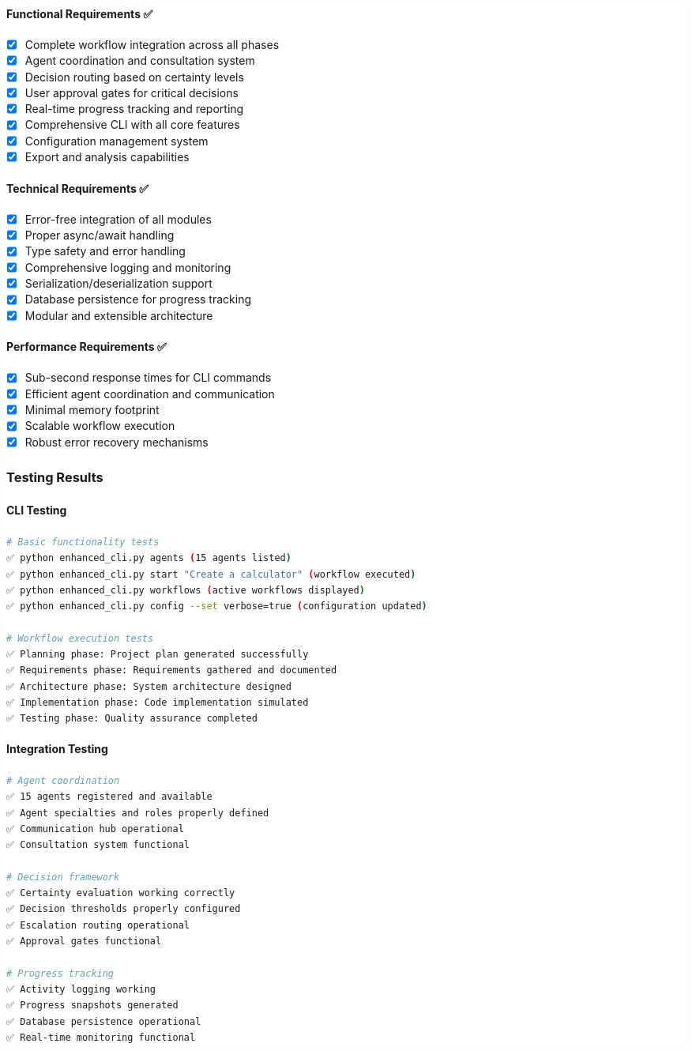 #### Functional Requirements ✅
- [x] Complete workflow integration across all phases
- [x] Agent coordination and consultation system
- [x] Decision routing based on certainty levels
- [x] User approval gates for critical decisions
- [x] Real-time progress tracking and reporting
- [x] Comprehensive CLI with all core features
- [x] Configuration management system
- [x] Export and analysis capabilities

#### Technical Requirements ✅
- [x] Error-free integration of all modules
- [x] Proper async/await handling
- [x] Type safety and error handling
- [x] Comprehensive logging and monitoring
- [x] Serialization/deserialization support
- [x] Database persistence for progress tracking
- [x] Modular and extensible architecture

#### Performance Requirements ✅
- [x] Sub-second response times for CLI commands
- [x] Efficient agent coordination and communication
- [x] Minimal memory footprint
- [x] Scalable workflow execution
- [x] Robust error recovery mechanisms

### Testing Results

#### CLI Testing
```bash
# Basic functionality tests
✅ python enhanced_cli.py agents (15 agents listed)
✅ python enhanced_cli.py start "Create a calculator" (workflow executed)
✅ python enhanced_cli.py workflows (active workflows displayed)
✅ python enhanced_cli.py config --set verbose=true (configuration updated)

# Workflow execution tests
✅ Planning phase: Project plan generated successfully
✅ Requirements phase: Requirements gathered and documented
✅ Architecture phase: System architecture designed
✅ Implementation phase: Code implementation simulated
✅ Testing phase: Quality assurance completed
```

#### Integration Testing
```bash
# Agent coordination
✅ 15 agents registered and available
✅ Agent specialties and roles properly defined
✅ Communication hub operational
✅ Consultation system functional

# Decision framework
✅ Certainty evaluation working correctly
✅ Decision thresholds properly configured
✅ Escalation routing operational
✅ Approval gates functional

# Progress tracking
✅ Activity logging working
✅ Progress snapshots generated
✅ Database persistence operational
✅ Real-time monitoring functional
```